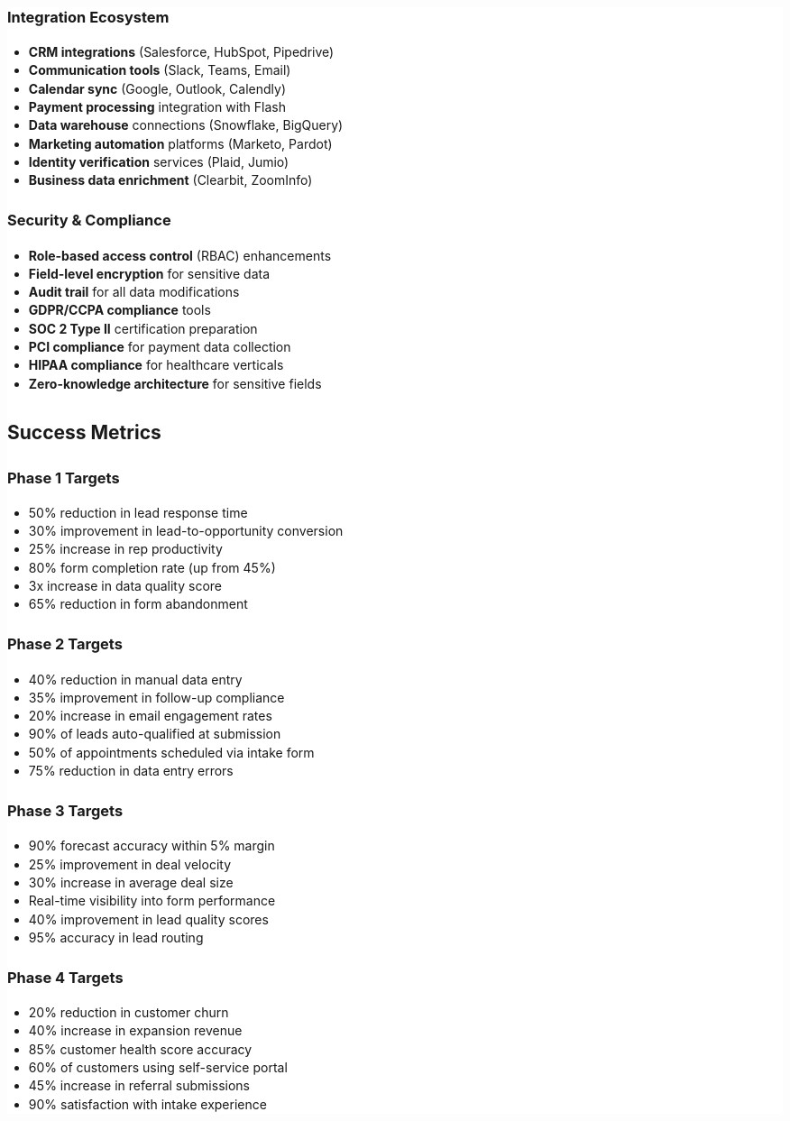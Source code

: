 ### Integration Ecosystem
- **CRM integrations** (Salesforce, HubSpot, Pipedrive)
- **Communication tools** (Slack, Teams, Email)
- **Calendar sync** (Google, Outlook, Calendly)
- **Payment processing** integration with Flash
- **Data warehouse** connections (Snowflake, BigQuery)
- **Marketing automation** platforms (Marketo, Pardot)
- **Identity verification** services (Plaid, Jumio)
- **Business data enrichment** (Clearbit, ZoomInfo)

### Security & Compliance
- **Role-based access control** (RBAC) enhancements
- **Field-level encryption** for sensitive data
- **Audit trail** for all data modifications
- **GDPR/CCPA compliance** tools
- **SOC 2 Type II** certification preparation
- **PCI compliance** for payment data collection
- **HIPAA compliance** for healthcare verticals
- **Zero-knowledge architecture** for sensitive fields

## Success Metrics

### Phase 1 Targets
- 50% reduction in lead response time
- 30% improvement in lead-to-opportunity conversion
- 25% increase in rep productivity
- 80% form completion rate (up from 45%)
- 3x increase in data quality score
- 65% reduction in form abandonment

### Phase 2 Targets
- 40% reduction in manual data entry
- 35% improvement in follow-up compliance
- 20% increase in email engagement rates
- 90% of leads auto-qualified at submission
- 50% of appointments scheduled via intake form
- 75% reduction in data entry errors

### Phase 3 Targets
- 90% forecast accuracy within 5% margin
- 25% improvement in deal velocity
- 30% increase in average deal size
- Real-time visibility into form performance
- 40% improvement in lead quality scores
- 95% accuracy in lead routing

### Phase 4 Targets
- 20% reduction in customer churn
- 40% increase in expansion revenue
- 85% customer health score accuracy
- 60% of customers using self-service portal
- 45% increase in referral submissions
- 90% satisfaction with intake experience
